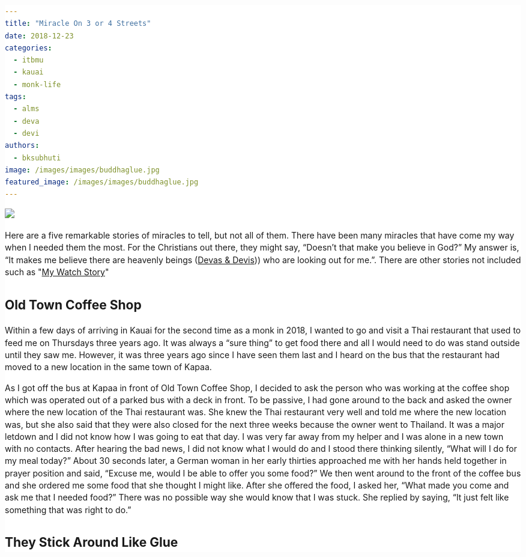 ```yaml
---
title: "Miracle On 3 or 4 Streets"
date: 2018-12-23
categories: 
  - itbmu
  - kauai
  - monk-life
tags: 
  - alms
  - deva
  - devi
authors: 
  - bksubhuti
image: /images/images/buddhaglue.jpg
featured_image: /images/images/buddhaglue.jpg
---
```


![](/images/buddhaglue-576x1024.jpg)

Here are a five remarkable stories of miracles to tell, but not all of them. There have been many miracles that have come my way when I needed them the most. For the Christians out there, they might say, “Doesn’t that make you believe in God?” My answer is, “It makes me believe there are heavenly beings ([Devas & Devis](https://en.wikipedia.org/wiki/Deva_(Buddhism)))) who are looking out for me.”. There are other stories not included such as "[My Watch Story](https://americanmonk.org/why-did-you-become-a-monk/)"

## Old Town Coffee Shop

Within a few days of arriving in Kauai for the second time as a monk in 2018, I wanted to go and visit a Thai restaurant that used to feed me on Thursdays three years ago. It was always a “sure thing” to get food there and all I would need to do was stand outside until they saw me. However, it was three years ago since I have seen them last and I heard on the bus that the restaurant had moved to a new location in the same town of Kapaa.

As I got off the bus at Kapaa in front of Old Town Coffee Shop, I decided to ask the person who was working at the coffee shop which was operated out of a parked bus with a deck in front. To be passive, I had gone around to the back and asked the owner where the new location of the Thai restaurant was. She knew the Thai restaurant very well and told me where the new location was, but she also said that they were also closed for the next three weeks because the owner went to Thailand. It was a major letdown and I did not know how I was going to eat that day. I was very far away from my helper and I was alone in a new town with no contacts. After hearing the bad news, I did not know what I would do and I stood there thinking silently, “What will I do for my meal today?” About 30 seconds later, a German woman in her early thirties approached me with her hands held together in prayer position and said, “Excuse me, would I be able to offer you some food?” We then went around to the front of the coffee bus and she ordered me some food that she thought I might like. After she offered the food, I asked her, “What made you come and ask me that I needed food?” There was no possible way she would know that I was stuck. She replied by saying, “It just felt like something that was right to do.”

## **They Stick Around Like Glue**
